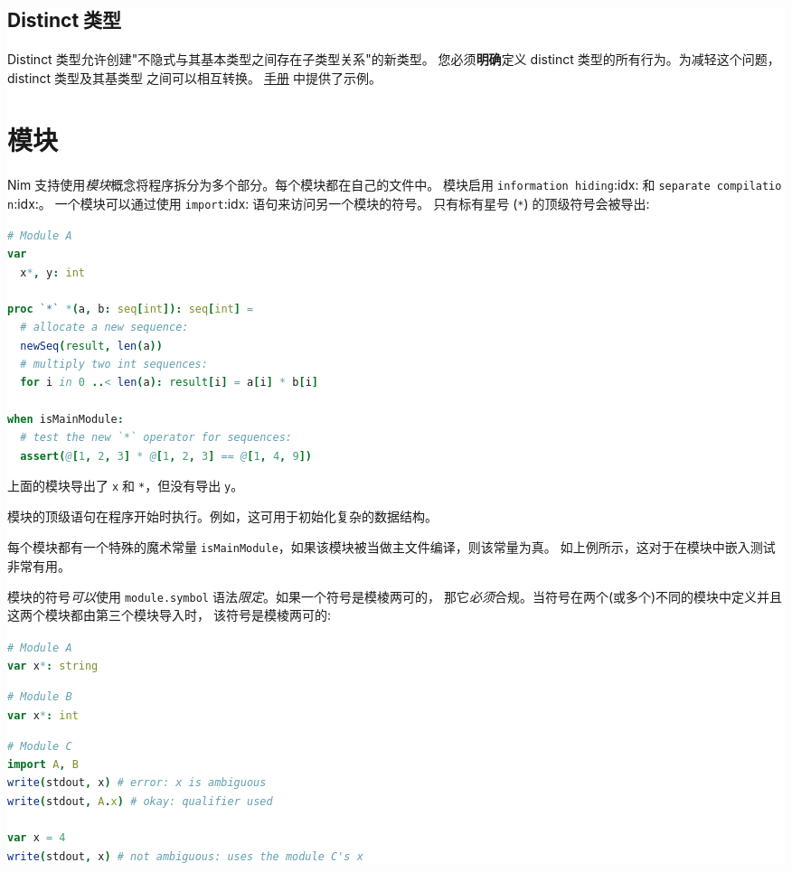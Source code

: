Distinct 类型
----------------

Distinct 类型允许创建"不隐式与其基本类型之间存在子类型关系"的新类型。
您必须**明确**定义 distinct 类型的所有行为。为减轻这个问题，distinct 类型及其基类型
之间可以相互转换。
[手册](manual.html#types-distinct-type) 中提供了示例。

模块
========

Nim 支持使用*模块*概念将程序拆分为多个部分。每个模块都在自己的文件中。
模块启用 `information hiding`:idx: 和 `separate compilation`:idx:。
一个模块可以通过使用 `import`:idx: 语句来访问另一个模块的符号。
只有标有星号 (`*`) 的顶级符号会被导出:

  ```nim
  # Module A
  var
    x*, y: int

  proc `*` *(a, b: seq[int]): seq[int] =
    # allocate a new sequence:
    newSeq(result, len(a))
    # multiply two int sequences:
    for i in 0 ..< len(a): result[i] = a[i] * b[i]

  when isMainModule:
    # test the new `*` operator for sequences:
    assert(@[1, 2, 3] * @[1, 2, 3] == @[1, 4, 9])
  ```

上面的模块导出了 `x` 和 `*`，但没有导出 `y`。

模块的顶级语句在程序开始时执行。例如，这可用于初始化复杂的数据结构。

每个模块都有一个特殊的魔术常量 `isMainModule`，如果该模块被当做主文件编译，则该常量为真。
如上例所示，这对于在模块中嵌入测试非常有用。

模块的符号*可以*使用 `module.symbol` 语法*限定*。如果一个符号是模棱两可的，
那它*必须*合规。当符号在两个(或多个)不同的模块中定义并且这两个模块都由第三个模块导入时，
该符号是模棱两可的:

  ```nim
  # Module A
  var x*: string
  ```

  ```nim
  # Module B
  var x*: int
  ```

  ```nim
  # Module C
  import A, B
  write(stdout, x) # error: x is ambiguous
  write(stdout, A.x) # okay: qualifier used

  var x = 4
  write(stdout, x) # not ambiguous: uses the module C's x
  ```
